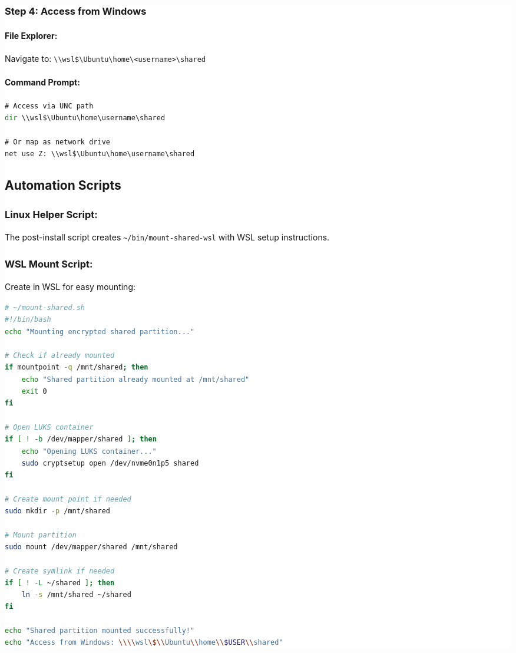 
### **Step 4: Access from Windows**

#### **File Explorer:**
Navigate to: `\\wsl$\Ubuntu\home\<username>\shared`

#### **Command Prompt:**
```cmd
# Access via UNC path
dir \\wsl$\Ubuntu\home\username\shared

# Or map as network drive
net use Z: \\wsl$\Ubuntu\home\username\shared
```

## Automation Scripts

### **Linux Helper Script:**
The post-install script creates `~/bin/mount-shared-wsl` with WSL setup instructions.

### **WSL Mount Script:**
Create in WSL for easy mounting:

```bash
# ~/mount-shared.sh
#!/bin/bash
echo "Mounting encrypted shared partition..."

# Check if already mounted
if mountpoint -q /mnt/shared; then
    echo "Shared partition already mounted at /mnt/shared"
    exit 0
fi

# Open LUKS container
if [ ! -b /dev/mapper/shared ]; then
    echo "Opening LUKS container..."
    sudo cryptsetup open /dev/nvme0n1p5 shared
fi

# Create mount point if needed
sudo mkdir -p /mnt/shared

# Mount partition
sudo mount /dev/mapper/shared /mnt/shared

# Create symlink if needed
if [ ! -L ~/shared ]; then
    ln -s /mnt/shared ~/shared
fi

echo "Shared partition mounted successfully!"
echo "Access from Windows: \\\\wsl\$\\Ubuntu\\home\\$USER\\shared"
```
